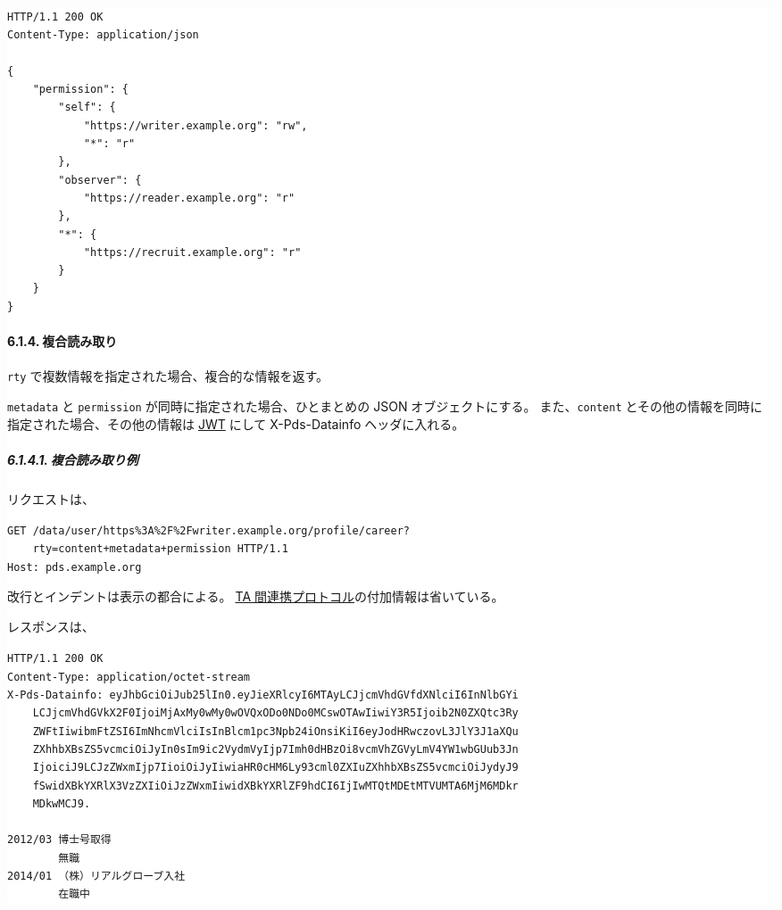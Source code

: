 ```HTTP
HTTP/1.1 200 OK
Content-Type: application/json

{
    "permission": {
        "self": {
            "https://writer.example.org": "rw",
            "*": "r"
        },
        "observer": {
            "https://reader.example.org": "r"
        },
        "*": {
            "https://recruit.example.org": "r"
        }
    }
}
```


#### 6.1.4. 複合読み取り

`rty` で複数情報を指定された場合、複合的な情報を返す。

`metadata` と `permission` が同時に指定された場合、ひとまとめの JSON オブジェクトにする。
また、`content` とその他の情報を同時に指定された場合、その他の情報は [JWT] にして X-Pds-Datainfo ヘッダに入れる。


##### 6.1.4.1. 複合読み取り例

リクエストは、

```HTTP
GET /data/user/https%3A%2F%2Fwriter.example.org/profile/career?
    rty=content+metadata+permission HTTP/1.1
Host: pds.example.org
```

改行とインデントは表示の都合による。
[TA 間連携プロトコル]の付加情報は省いている。

レスポンスは、

```HTTP
HTTP/1.1 200 OK
Content-Type: application/octet-stream
X-Pds-Datainfo: eyJhbGciOiJub25lIn0.eyJieXRlcyI6MTAyLCJjcmVhdGVfdXNlciI6InNlbGYi
    LCJjcmVhdGVkX2F0IjoiMjAxMy0wMy0wOVQxODo0NDo0MCswOTAwIiwiY3R5Ijoib2N0ZXQtc3Ry
    ZWFtIiwibmFtZSI6ImNhcmVlciIsInBlcm1pc3Npb24iOnsiKiI6eyJodHRwczovL3JlY3J1aXQu
    ZXhhbXBsZS5vcmciOiJyIn0sIm9ic2VydmVyIjp7Imh0dHBzOi8vcmVhZGVyLmV4YW1wbGUub3Jn
    IjoiciJ9LCJzZWxmIjp7IioiOiJyIiwiaHR0cHM6Ly93cml0ZXIuZXhhbXBsZS5vcmciOiJydyJ9
    fSwidXBkYXRlX3VzZXIiOiJzZWxmIiwidXBkYXRlZF9hdCI6IjIwMTQtMDEtMTVUMTA6MjM6MDkr
    MDkwMCJ9.

2012/03 博士号取得
        無職
2014/01 （株）リアルグローブ入社
        在職中
```


[JWT]: https://tools.ietf.org/html/draft-ietf-oauth-json-web-token-32
[OAuth 2.0 Section 5.2]: http://tools.ietf.org/html/rfc6749#section-5.2
[PDS 権限変更プロトコル]: https://github.com/realglobe-Inc/edo/blob/master/pds_change_permission.md
[RFC3339]: http://tools.ietf.org/html/rfc3339
[TA 間連携プロトコル]: https://github.com/realglobe-Inc/edo/blob/master/ta_cooperation.md
[URL エンコード]: http://tools.ietf.org/html/rfc1866#section-8.2.1
[アクセス制御]: https://github.com/realglobe-Inc/edo/blob/master/access_control.md